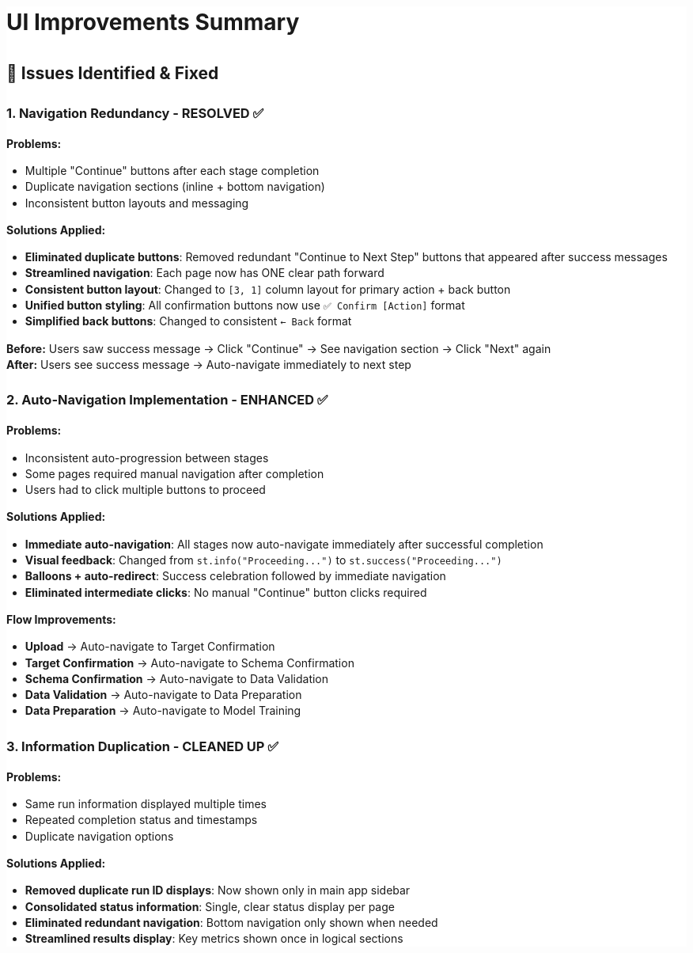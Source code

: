# UI Improvements Summary

## 🎯 **Issues Identified & Fixed**

### **1. Navigation Redundancy - RESOLVED** ✅

**Problems:**
- Multiple "Continue" buttons after each stage completion
- Duplicate navigation sections (inline + bottom navigation)
- Inconsistent button layouts and messaging

**Solutions Applied:**
- **Eliminated duplicate buttons**: Removed redundant "Continue to Next Step" buttons that appeared after success messages
- **Streamlined navigation**: Each page now has ONE clear path forward
- **Consistent button layout**: Changed to `[3, 1]` column layout for primary action + back button
- **Unified button styling**: All confirmation buttons now use `✅ Confirm [Action]` format
- **Simplified back buttons**: Changed to consistent `← Back` format

**Before:** Users saw success message → Click "Continue" → See navigation section → Click "Next" again  
**After:** Users see success message → Auto-navigate immediately to next step

### **2. Auto-Navigation Implementation - ENHANCED** ✅

**Problems:**
- Inconsistent auto-progression between stages
- Some pages required manual navigation after completion
- Users had to click multiple buttons to proceed

**Solutions Applied:**
- **Immediate auto-navigation**: All stages now auto-navigate immediately after successful completion
- **Visual feedback**: Changed from `st.info("Proceeding...")` to `st.success("Proceeding...")` 
- **Balloons + auto-redirect**: Success celebration followed by immediate navigation
- **Eliminated intermediate clicks**: No manual "Continue" button clicks required

**Flow Improvements:**
- **Upload** → Auto-navigate to Target Confirmation
- **Target Confirmation** → Auto-navigate to Schema Confirmation  
- **Schema Confirmation** → Auto-navigate to Data Validation
- **Data Validation** → Auto-navigate to Data Preparation
- **Data Preparation** → Auto-navigate to Model Training

### **3. Information Duplication - CLEANED UP** ✅

**Problems:**
- Same run information displayed multiple times
- Repeated completion status and timestamps
- Duplicate navigation options

**Solutions Applied:**
- **Removed duplicate run ID displays**: Now shown only in main app sidebar
- **Consolidated status information**: Single, clear status display per page
- **Eliminated redundant navigation**: Bottom navigation only shown when needed
- **Streamlined results display**: Key metrics shown once in logical sections
